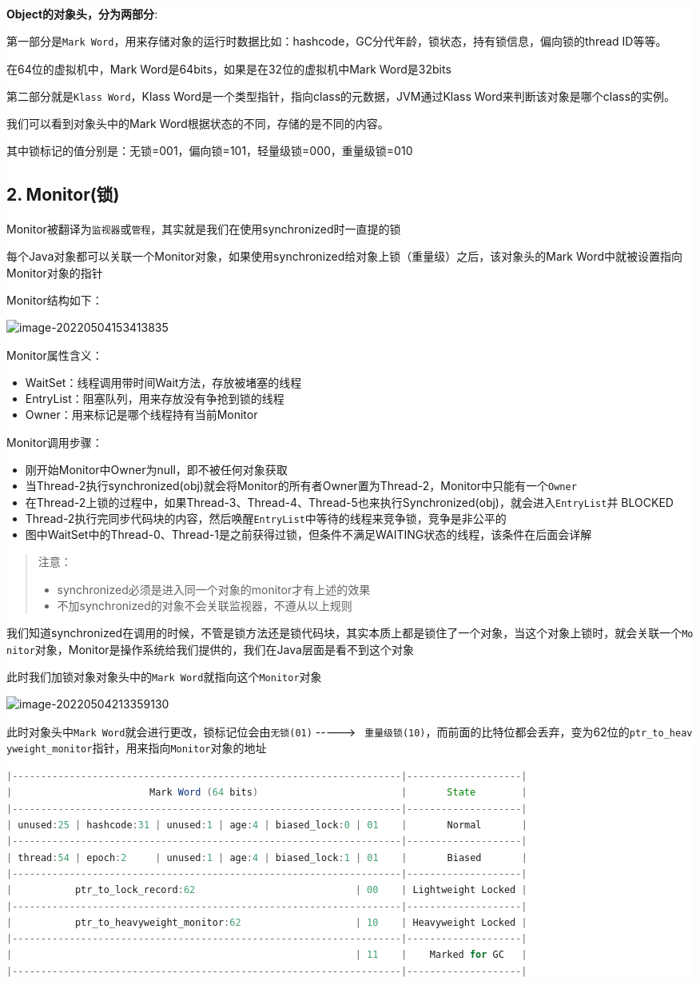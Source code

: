 **Object的对象头，分为两部分**:

第一部分是`Mark Word`，用来存储对象的运行时数据比如：hashcode，GC分代年龄，锁状态，持有锁信息，偏向锁的thread ID等等。

在64位的虚拟机中，Mark Word是64bits，如果是在32位的虚拟机中Mark Word是32bits

第二部分就是`Klass Word`，Klass Word是一个类型指针，指向class的元数据，JVM通过Klass Word来判断该对象是哪个class的实例。

我们可以看到对象头中的Mark Word根据状态的不同，存储的是不同的内容。

其中锁标记的值分别是：无锁=001，偏向锁=101，轻量级锁=000，重量级锁=010

## 2. Monitor(锁)

Monitor被翻译为`监视器`或`管程`，其实就是我们在使用synchronized时一直提的锁

每个Java对象都可以关联一个Monitor对象，如果使用synchronized给对象上锁（重量级）之后，该对象头的Mark Word中就被设置指向Monitor对象的指针

Monitor结构如下：

![image-20220504153413835](https://cdn.fengxianhub.top/resources-master/202205041534049.png)

Monitor属性含义：

- WaitSet：线程调用带时间Wait方法，存放被堵塞的线程
- EntryList：阻塞队列，用来存放没有争抢到锁的线程
- Owner：用来标记是哪个线程持有当前Monitor

Monitor调用步骤：

- 刚开始Monitor中Owner为null，即不被任何对象获取
- 当Thread-2执行synchronized(obj)就会将Monitor的所有者Owner置为Thread-2，Monitor中只能有一个`Owner`
- 在Thread-2上锁的过程中，如果Thread-3、Thread-4、Thread-5也来执行Synchronized(obj)，就会进入`EntryList`并 BLOCKED
- Thread-2执行完同步代码块的内容，然后唤醒`EntryList`中等待的线程来竞争锁，竞争是非公平的
- 图中WaitSet中的Thread-0、Thread-1是之前获得过锁，但条件不满足WAITING状态的线程，该条件在后面会详解

>注意：
>
>- synchronized必须是进入同一个对象的monitor才有上述的效果
>- 不加synchronized的对象不会关联监视器，不遵从以上规则

我们知道synchronized在调用的时候，不管是锁方法还是锁代码块，其实本质上都是锁住了一个对象，当这个对象上锁时，就会关联一个`Monitor`对象，Monitor是操作系统给我们提供的，我们在Java层面是看不到这个对象

此时我们加锁对象对象头中的`Mark Word`就指向这个`Monitor`对象

![image-20220504213359130](https://cdn.fengxianhub.top/resources-master/202205042133255.png)

此时对象头中`Mark Word`就会进行更改，锁标记位会由`无锁(01)`   -----> ` 重量级锁(10)`，而前面的比特位都会丢弃，变为62位的`ptr_to_heavyweight_monitor`指针，用来指向`Monitor`对象的地址

```java
|--------------------------------------------------------------------|--------------------|
|                        Mark Word (64 bits)                         |       State        |
|--------------------------------------------------------------------|--------------------|
| unused:25 | hashcode:31 | unused:1 | age:4 | biased_lock:0 | 01    |       Normal       |
|--------------------------------------------------------------------|--------------------|
| thread:54 | epoch:2     | unused:1 | age:4 | biased_lock:1 | 01    |       Biased       |
|--------------------------------------------------------------------|--------------------|
|           ptr_to_lock_record:62                            | 00    | Lightweight Locked |
|--------------------------------------------------------------------|--------------------|
|           ptr_to_heavyweight_monitor:62                    | 10    | Heavyweight Locked |
|--------------------------------------------------------------------|--------------------|
|                                                            | 11    |    Marked for GC   |
|--------------------------------------------------------------------|--------------------|
```
